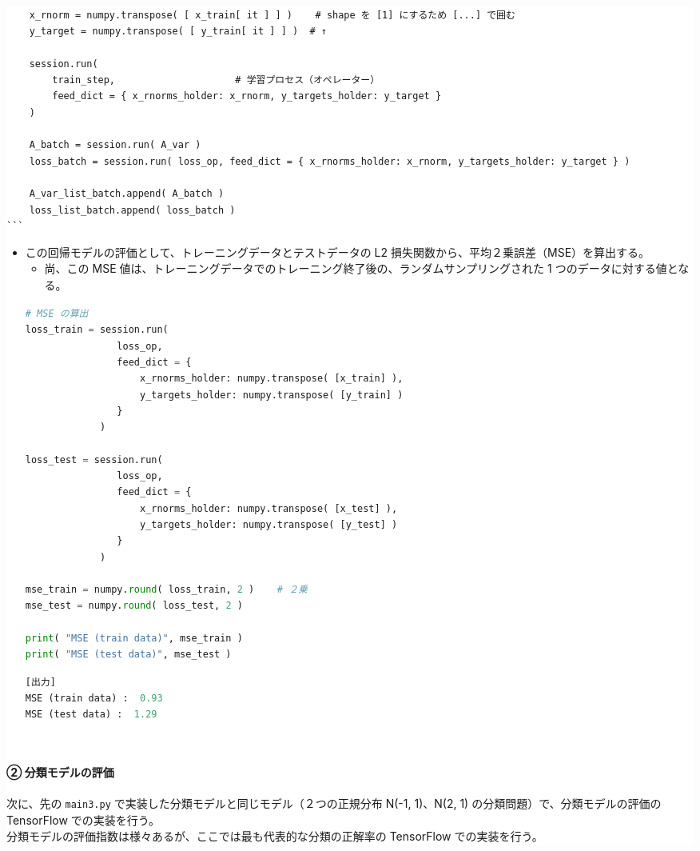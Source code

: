        x_rnorm = numpy.transpose( [ x_train[ it ] ] )    # shape を [1] にするため [...] で囲む
        y_target = numpy.transpose( [ y_train[ it ] ] )  # ↑

        session.run( 
            train_step,                     # 学習プロセス（オペレーター）
            feed_dict = { x_rnorms_holder: x_rnorm, y_targets_holder: y_target } 
        )

        A_batch = session.run( A_var )
        loss_batch = session.run( loss_op, feed_dict = { x_rnorms_holder: x_rnorm, y_targets_holder: y_target } )

        A_var_list_batch.append( A_batch )
        loss_list_batch.append( loss_batch )
    ```
- この回帰モデルの評価として、トレーニングデータとテストデータの L2 損失関数から、平均２乗誤差（MSE）を算出する。
    - 尚、この MSE 値は、トレーニングデータでのトレーニング終了後の、ランダムサンプリングされた 1 つのデータに対する値となる。
    ```python
    # MSE の算出
    loss_train = session.run( 
                    loss_op, 
                    feed_dict = { 
                        x_rnorms_holder: numpy.transpose( [x_train] ), 
                        y_targets_holder: numpy.transpose( [y_train] )
                    } 
                 )

    loss_test = session.run( 
                    loss_op, 
                    feed_dict = { 
                        x_rnorms_holder: numpy.transpose( [x_test] ), 
                        y_targets_holder: numpy.transpose( [y_test] )
                    } 
                 )

    mse_train = numpy.round( loss_train, 2 )    # ２乗
    mse_test = numpy.round( loss_test, 2 )

    print( "MSE (train data)", mse_train )
    print( "MSE (test data)", mse_test )
    ```
    ```python
    [出力]
    MSE (train data) :  0.93
    MSE (test data) :  1.29
    ```

<br>

<a id="ID_3-5-2"></a>

#### ② 分類モデルの評価
次に、先の `main3.py` で実装した分類モデルと同じモデル（２つの正規分布 N(-1, 1)、N(2, 1) の分類問題）で、分類モデルの評価の TensorFlow での実装を行う。<br>
分類モデルの評価指数は様々あるが、ここでは最も代表的な分類の正解率の TensorFlow での実装を行う。
